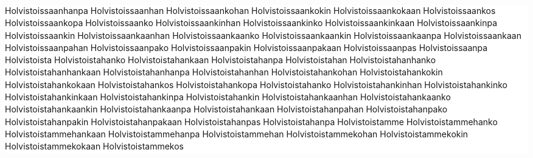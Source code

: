 Holvistoissaanhanpa
Holvistoissaanhan
Holvistoissaankohan
Holvistoissaankokin
Holvistoissaankokaan
Holvistoissaankos
Holvistoissaankopa
Holvistoissaanko
Holvistoissaankinhan
Holvistoissaankinko
Holvistoissaankinkaan
Holvistoissaankinpa
Holvistoissaankin
Holvistoissaankaanhan
Holvistoissaankaanko
Holvistoissaankaankin
Holvistoissaankaanpa
Holvistoissaankaan
Holvistoissaanpahan
Holvistoissaanpako
Holvistoissaanpakin
Holvistoissaanpakaan
Holvistoissaanpas
Holvistoissaanpa
Holvistoista
Holvistoistahanko
Holvistoistahankaan
Holvistoistahanpa
Holvistoistahan
Holvistoistahanhanko
Holvistoistahanhankaan
Holvistoistahanhanpa
Holvistoistahanhan
Holvistoistahankohan
Holvistoistahankokin
Holvistoistahankokaan
Holvistoistahankos
Holvistoistahankopa
Holvistoistahanko
Holvistoistahankinhan
Holvistoistahankinko
Holvistoistahankinkaan
Holvistoistahankinpa
Holvistoistahankin
Holvistoistahankaanhan
Holvistoistahankaanko
Holvistoistahankaankin
Holvistoistahankaanpa
Holvistoistahankaan
Holvistoistahanpahan
Holvistoistahanpako
Holvistoistahanpakin
Holvistoistahanpakaan
Holvistoistahanpas
Holvistoistahanpa
Holvistoistamme
Holvistoistammehanko
Holvistoistammehankaan
Holvistoistammehanpa
Holvistoistammehan
Holvistoistammekohan
Holvistoistammekokin
Holvistoistammekokaan
Holvistoistammekos